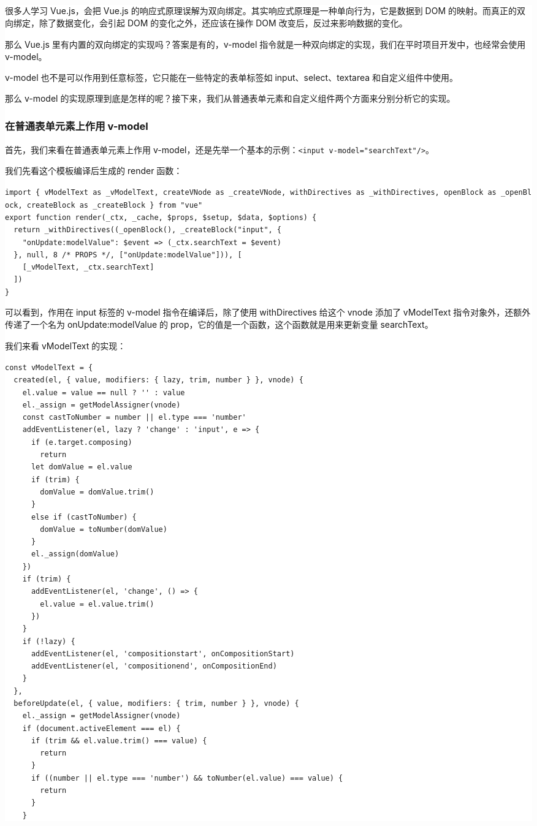 很多人学习 Vue.js，会把 Vue.js 的响应式原理误解为双向绑定。其实响应式原理是一种单向行为，它是数据到 DOM 的映射。而真正的双向绑定，除了数据变化，会引起 DOM 的变化之外，还应该在操作 DOM 改变后，反过来影响数据的变化。

那么 Vue.js 里有内置的双向绑定的实现吗？答案是有的，v-model 指令就是一种双向绑定的实现，我们在平时项目开发中，也经常会使用 v-model。

v-model 也不是可以作用到任意标签，它只能在一些特定的表单标签如 input、select、textarea 和自定义组件中使用。

那么 v-model 的实现原理到底是怎样的呢？接下来，我们从普通表单元素和自定义组件两个方面来分别分析它的实现。

### 在普通表单元素上作用 v-model

首先，我们来看在普通表单元素上作用 v-model，还是先举一个基本的示例：`<input v-model="searchText"/>`。

我们先看这个模板编译后生成的 render 函数：

    import { vModelText as _vModelText, createVNode as _createVNode, withDirectives as _withDirectives, openBlock as _openBlock, createBlock as _createBlock } from "vue"
    export function render(_ctx, _cache, $props, $setup, $data, $options) {
      return _withDirectives((_openBlock(), _createBlock("input", {
        "onUpdate:modelValue": $event => (_ctx.searchText = $event)
      }, null, 8 /* PROPS */, ["onUpdate:modelValue"])), [
        [_vModelText, _ctx.searchText]
      ])
    }
    

可以看到，作用在 input 标签的 v-model 指令在编译后，除了使用 withDirectives 给这个 vnode 添加了 vModelText 指令对象外，还额外传递了一个名为 onUpdate:modelValue 的 prop，它的值是一个函数，这个函数就是用来更新变量 searchText。

我们来看 vModelText 的实现：

    const vModelText = {
      created(el, { value, modifiers: { lazy, trim, number } }, vnode) {
        el.value = value == null ? '' : value
        el._assign = getModelAssigner(vnode)
        const castToNumber = number || el.type === 'number'
        addEventListener(el, lazy ? 'change' : 'input', e => {
          if (e.target.composing)
            return
          let domValue = el.value
          if (trim) {
            domValue = domValue.trim()
          }
          else if (castToNumber) {
            domValue = toNumber(domValue)
          }
          el._assign(domValue)
        })
        if (trim) {
          addEventListener(el, 'change', () => {
            el.value = el.value.trim()
          })
        }
        if (!lazy) {
          addEventListener(el, 'compositionstart', onCompositionStart)
          addEventListener(el, 'compositionend', onCompositionEnd)
        }
      },
      beforeUpdate(el, { value, modifiers: { trim, number } }, vnode) {
        el._assign = getModelAssigner(vnode)
        if (document.activeElement === el) {
          if (trim && el.value.trim() === value) {
            return
          }
          if ((number || el.type === 'number') && toNumber(el.value) === value) {
            return
          }
        }